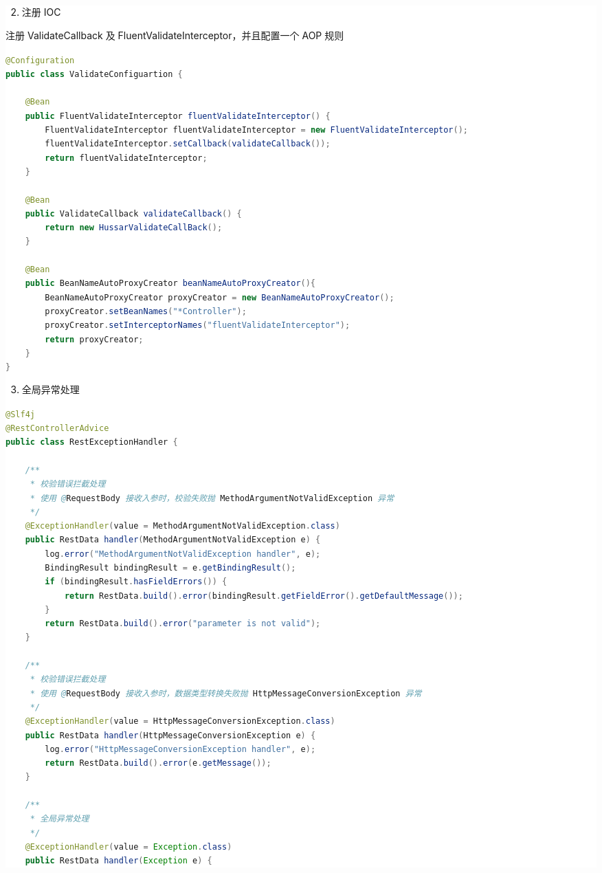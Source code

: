 2. 注册 IOC

注册 ValidateCallback 及 FluentValidateInterceptor，并且配置一个 AOP 规则

```java
@Configuration
public class ValidateConfiguartion {

    @Bean
    public FluentValidateInterceptor fluentValidateInterceptor() {
        FluentValidateInterceptor fluentValidateInterceptor = new FluentValidateInterceptor();
        fluentValidateInterceptor.setCallback(validateCallback());
        return fluentValidateInterceptor;
    }

    @Bean
    public ValidateCallback validateCallback() {
        return new HussarValidateCallBack();
    }

    @Bean
    public BeanNameAutoProxyCreator beanNameAutoProxyCreator(){
        BeanNameAutoProxyCreator proxyCreator = new BeanNameAutoProxyCreator();
        proxyCreator.setBeanNames("*Controller");
        proxyCreator.setInterceptorNames("fluentValidateInterceptor");
        return proxyCreator;
    }
}
```

3. 全局异常处理

```java
@Slf4j
@RestControllerAdvice
public class RestExceptionHandler {

    /**
     * 校验错误拦截处理
     * 使用 @RequestBody 接收入参时，校验失败抛 MethodArgumentNotValidException 异常
     */
    @ExceptionHandler(value = MethodArgumentNotValidException.class)
    public RestData handler(MethodArgumentNotValidException e) {
        log.error("MethodArgumentNotValidException handler", e);
        BindingResult bindingResult = e.getBindingResult();
        if (bindingResult.hasFieldErrors()) {
            return RestData.build().error(bindingResult.getFieldError().getDefaultMessage());
        }
        return RestData.build().error("parameter is not valid");
    }

    /**
     * 校验错误拦截处理
     * 使用 @RequestBody 接收入参时，数据类型转换失败抛 HttpMessageConversionException 异常
     */
    @ExceptionHandler(value = HttpMessageConversionException.class)
    public RestData handler(HttpMessageConversionException e) {
        log.error("HttpMessageConversionException handler", e);
        return RestData.build().error(e.getMessage());
    }

    /**
     * 全局异常处理
     */
    @ExceptionHandler(value = Exception.class)
    public RestData handler(Exception e) {
```